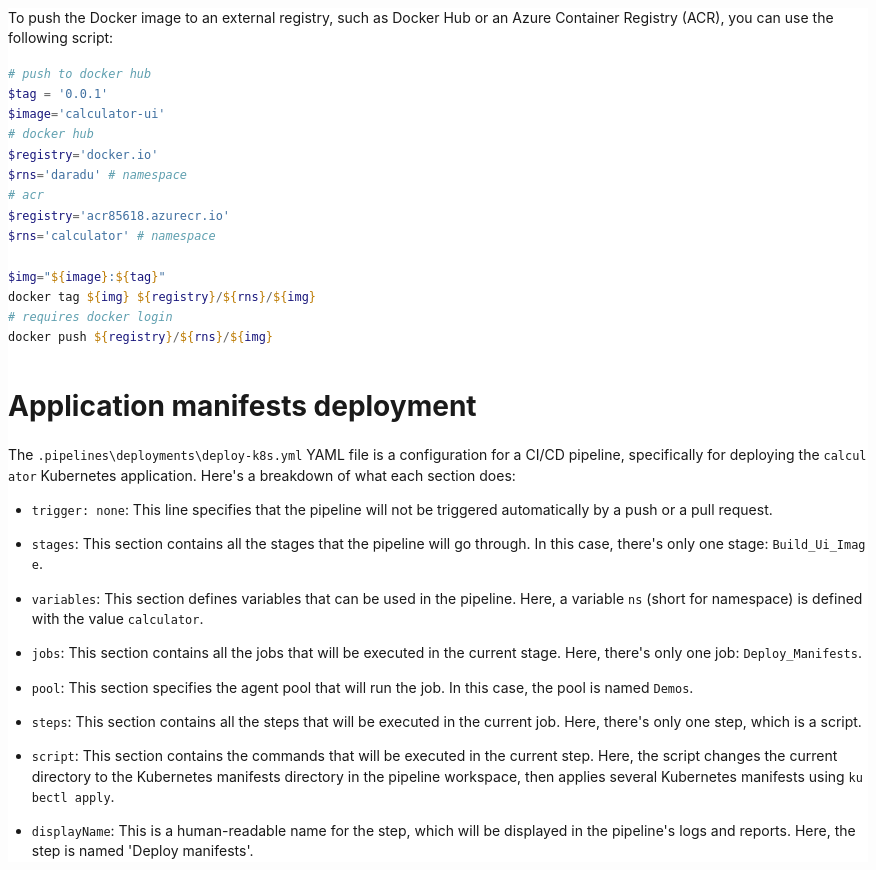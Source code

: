 To push the Docker image to an external registry, such as Docker Hub or an Azure Container Registry (ACR), you can use the following script:

``` PowerShell
# push to docker hub
$tag = '0.0.1'
$image='calculator-ui'
# docker hub
$registry='docker.io'
$rns='daradu' # namespace
# acr
$registry='acr85618.azurecr.io'
$rns='calculator' # namespace

$img="${image}:${tag}"
docker tag ${img} ${registry}/${rns}/${img}
# requires docker login
docker push ${registry}/${rns}/${img}

```
# Application manifests deployment

The `.pipelines\deployments\deploy-k8s.yml` YAML file is a configuration for a CI/CD pipeline, specifically for deploying the `calculator` Kubernetes application. Here's a breakdown of what each section does:

- `trigger: none`: This line specifies that the pipeline will not be triggered automatically by a push or a pull request.

- `stages`: This section contains all the stages that the pipeline will go through. In this case, there's only one stage: `Build_Ui_Image`.

- `variables`: This section defines variables that can be used in the pipeline. Here, a variable `ns` (short for namespace) is defined with the value `calculator`.

- `jobs`: This section contains all the jobs that will be executed in the current stage. Here, there's only one job: `Deploy_Manifests`.

- `pool`: This section specifies the agent pool that will run the job. In this case, the pool is named `Demos`.

- `steps`: This section contains all the steps that will be executed in the current job. Here, there's only one step, which is a script.

- `script`: This section contains the commands that will be executed in the current step. Here, the script changes the current directory to the Kubernetes manifests directory in the pipeline workspace, then applies several Kubernetes manifests using `kubectl apply`.

- `displayName`: This is a human-readable name for the step, which will be displayed in the pipeline's logs and reports. Here, the step is named 'Deploy manifests'.